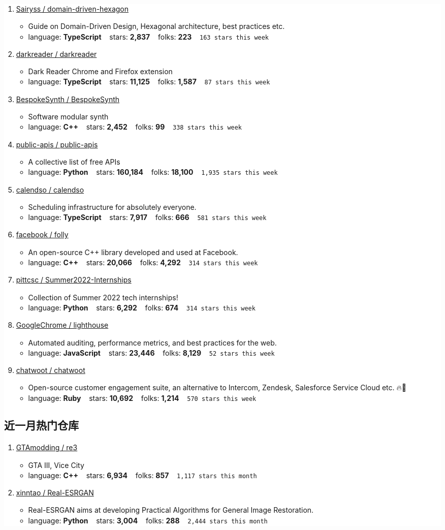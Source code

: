 1. [Sairyss / domain-driven-hexagon](https://github.com/Sairyss/domain-driven-hexagon)
    - Guide on Domain-Driven Design, Hexagonal architecture, best practices etc.
    - language: **TypeScript** &nbsp;&nbsp; stars: **2,837** &nbsp;&nbsp; folks: **223**  &nbsp;&nbsp; `163 stars this week`

1. [darkreader / darkreader](https://github.com/darkreader/darkreader)
    - Dark Reader Chrome and Firefox extension
    - language: **TypeScript** &nbsp;&nbsp; stars: **11,125** &nbsp;&nbsp; folks: **1,587**  &nbsp;&nbsp; `87 stars this week`

1. [BespokeSynth / BespokeSynth](https://github.com/BespokeSynth/BespokeSynth)
    - Software modular synth
    - language: **C++** &nbsp;&nbsp; stars: **2,452** &nbsp;&nbsp; folks: **99**  &nbsp;&nbsp; `338 stars this week`

1. [public-apis / public-apis](https://github.com/public-apis/public-apis)
    - A collective list of free APIs
    - language: **Python** &nbsp;&nbsp; stars: **160,184** &nbsp;&nbsp; folks: **18,100**  &nbsp;&nbsp; `1,935 stars this week`

1. [calendso / calendso](https://github.com/calendso/calendso)
    - Scheduling infrastructure for absolutely everyone.
    - language: **TypeScript** &nbsp;&nbsp; stars: **7,917** &nbsp;&nbsp; folks: **666**  &nbsp;&nbsp; `581 stars this week`

1. [facebook / folly](https://github.com/facebook/folly)
    - An open-source C++ library developed and used at Facebook.
    - language: **C++** &nbsp;&nbsp; stars: **20,066** &nbsp;&nbsp; folks: **4,292**  &nbsp;&nbsp; `314 stars this week`

1. [pittcsc / Summer2022-Internships](https://github.com/pittcsc/Summer2022-Internships)
    - Collection of Summer 2022 tech internships!
    - language: **Python** &nbsp;&nbsp; stars: **6,292** &nbsp;&nbsp; folks: **674**  &nbsp;&nbsp; `314 stars this week`

1. [GoogleChrome / lighthouse](https://github.com/GoogleChrome/lighthouse)
    - Automated auditing, performance metrics, and best practices for the web.
    - language: **JavaScript** &nbsp;&nbsp; stars: **23,446** &nbsp;&nbsp; folks: **8,129**  &nbsp;&nbsp; `52 stars this week`

1. [chatwoot / chatwoot](https://github.com/chatwoot/chatwoot)
    - Open-source customer engagement suite, an alternative to Intercom, Zendesk, Salesforce Service Cloud etc. 🔥💬
    - language: **Ruby** &nbsp;&nbsp; stars: **10,692** &nbsp;&nbsp; folks: **1,214**  &nbsp;&nbsp; `570 stars this week`


## 近一月热门仓库

1. [GTAmodding / re3](https://github.com/GTAmodding/re3)
    - GTA III, Vice City
    - language: **C++** &nbsp;&nbsp; stars: **6,934** &nbsp;&nbsp; folks: **857**  &nbsp;&nbsp; `1,117 stars this month`

1. [xinntao / Real-ESRGAN](https://github.com/xinntao/Real-ESRGAN)
    - Real-ESRGAN aims at developing Practical Algorithms for General Image Restoration.
    - language: **Python** &nbsp;&nbsp; stars: **3,004** &nbsp;&nbsp; folks: **288**  &nbsp;&nbsp; `2,444 stars this month`
